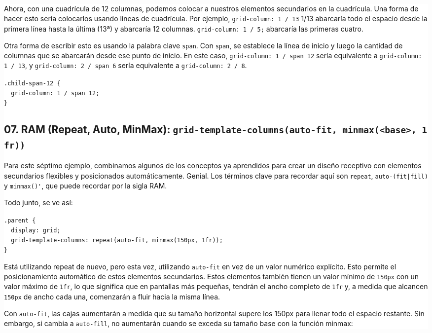 Ahora, con una cuadrícula de 12 columnas, podemos colocar a nuestros elementos secundarios en la cuadrícula. Una forma de hacer esto sería colocarlos usando líneas de cuadrícula. Por ejemplo, `grid-column: 1 / 13` 1/13 abarcaría todo el espacio desde la primera línea hasta la última (13ª) y abarcaría 12 columnas. `grid-column: 1 / 5;` abarcaría las primeras cuatro.

<figure class="w-figure">
  <video controls autoplay loop muted playsinline class="w-screenshot">
    <source src="https://storage.googleapis.com/web-dev-assets/one-line-layouts/06-12-span-2.mp4">
  </source></video></figure>

Otra forma de escribir esto es usando la palabra clave `span`. Con `span`, se establece la línea de inicio y luego la cantidad de columnas que se abarcarán desde ese punto de inicio. En este caso, `grid-column: 1 / span 12` sería equivalente a `grid-column: 1 / 13`, y `grid-column: 2 / span 6` sería equivalente a `grid-column: 2 / 8`.

```css/1
.child-span-12 {
  grid-column: 1 / span 12;
}
```

## 07. RAM (Repeat, Auto, MinMax): `grid-template-columns(auto-fit, minmax(<base>, 1fr))`

<figure class="w-figure">
  <video controls autoplay loop muted playsinline class="w-screenshot">
    <source src="https://storage.googleapis.com/web-dev-assets/one-line-layouts/07-ram-1.mp4">
  </source></video></figure>

Para este séptimo ejemplo, combinamos algunos de los conceptos ya aprendidos para crear un diseño receptivo con elementos secundarios flexibles y posicionados automáticamente. Genial. Los términos clave para recordar aquí son `repeat`, `auto-(fit|fill)` y `minmax()'`, que puede recordar por la sigla RAM.

Todo junto, se ve así:

```css/2
.parent {
  display: grid;
  grid-template-columns: repeat(auto-fit, minmax(150px, 1fr));
}
```

Está utilizando repeat de nuevo, pero esta vez, utilizando `auto-fit` en vez de un valor numérico explícito. Esto permite el posicionamiento automático de estos elementos secundarios. Estos elementos también tienen un valor mínimo de `150px` con un valor máximo de `1fr`, lo que significa que en pantallas más pequeñas, tendrán el ancho completo de `1fr` y, a medida que alcancen `150px` de ancho cada una, comenzarán a fluir hacia la misma línea.

Con `auto-fit`, las cajas aumentarán a medida que su tamaño horizontal supere los 150px para llenar todo el espacio restante. Sin embargo, si cambia a `auto-fill`, no aumentarán cuando se exceda su tamaño base con la función minmax:

<figure class="w-figure">
  <video controls autoplay loop muted playsinline class="w-screenshot">
    <source src="https://storage.googleapis.com/web-dev-assets/one-line-layouts/07-ram-2.mp4">
  </source></video></figure>
